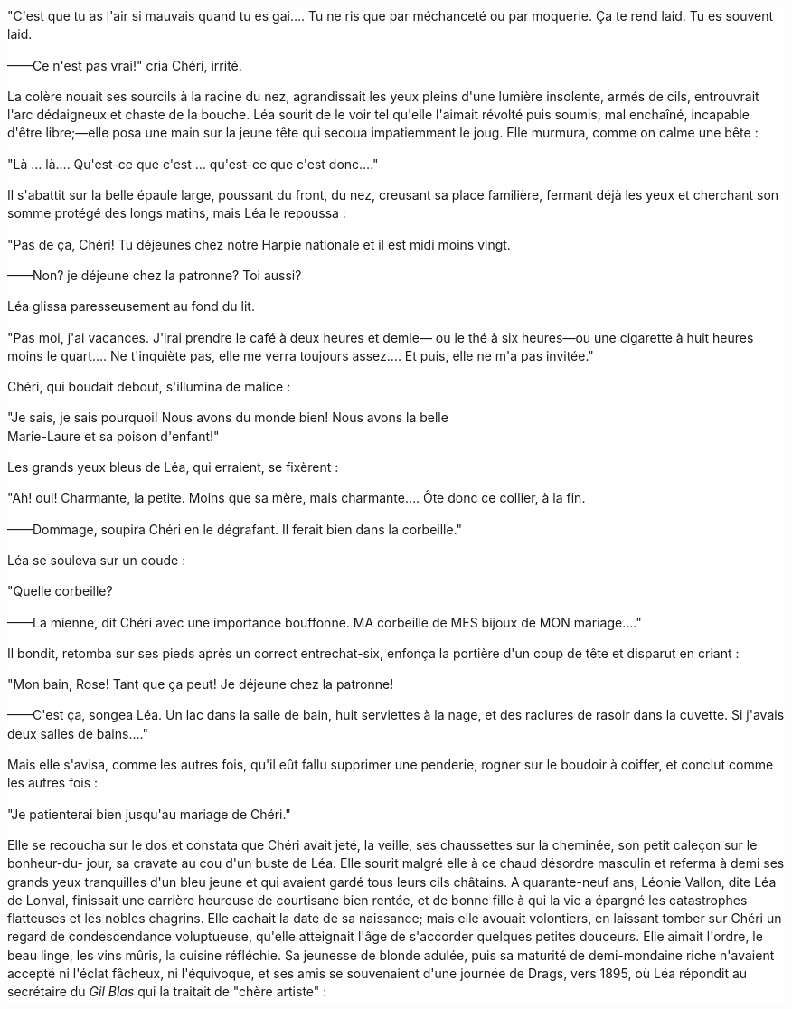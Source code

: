"C'est que tu as l'air si mauvais quand tu es gai…. Tu ne ris que par méchanceté ou par moquerie. Ça te rend laid. Tu es souvent laid.

——Ce n'est pas vrai!" cria Chéri, irrité.

La colère nouait ses sourcils à la racine du nez, agrandissait les yeux pleins d'une lumière insolente, armés de cils, entrouvrait l'arc dédaigneux et chaste de la bouche. Léa sourit de le voir tel qu'elle l'aimait révolté puis soumis, mal enchaîné, incapable d'être libre;—elle posa une main sur la jeune tête qui secoua impatiemment le joug. Elle murmura, comme on calme une bête :

"Là … là…. Qu'est-ce que c'est … qu'est-ce que c'est donc…."

Il s'abattit sur la belle épaule large, poussant du front, du nez, creusant sa place familière, fermant déjà les yeux et cherchant son somme protégé des longs matins, mais Léa le repoussa :

"Pas de ça, Chéri! Tu déjeunes chez notre Harpie nationale et il est midi moins vingt.

——Non? je déjeune chez la patronne? Toi aussi?

Léa glissa paresseusement au fond du lit.

"Pas moi, j'ai vacances. J'irai prendre le café à deux heures et demie— ou le thé à six heures—ou une cigarette à huit heures moins le quart…. Ne t'inquiète pas, elle me verra toujours assez…. Et puis, elle ne m'a pas invitée."

Chéri, qui boudait debout, s'illumina de malice :

"Je sais, je sais pourquoi! Nous avons du monde bien! Nous avons la belle  
Marie-Laure et sa poison d'enfant!"  

Les grands yeux bleus de Léa, qui erraient, se fixèrent :

"Ah! oui! Charmante, la petite. Moins que sa mère, mais charmante…. Ôte donc ce collier, à la fin.

——Dommage, soupira Chéri en le dégrafant. Il ferait bien dans la corbeille."

Léa se souleva sur un coude :

"Quelle corbeille?

——La mienne, dit Chéri avec une importance bouffonne. MA corbeille de MES bijoux de MON mariage…."

Il bondit, retomba sur ses pieds après un correct entrechat-six, enfonça la portière d'un coup de tête et disparut en criant :

"Mon bain, Rose! Tant que ça peut! Je déjeune chez la patronne!

——C'est ça, songea Léa. Un lac dans la salle de bain, huit serviettes à la nage, et des raclures de rasoir dans la cuvette. Si j'avais deux salles de bains…."

Mais elle s'avisa, comme les autres fois, qu'il eût fallu supprimer une penderie, rogner sur le boudoir à coiffer, et conclut comme les autres fois :

"Je patienterai bien jusqu'au mariage de Chéri."

Elle se recoucha sur le dos et constata que Chéri avait jeté, la veille, ses chaussettes sur la cheminée, son petit caleçon sur le bonheur-du- jour, sa cravate au cou d'un buste de Léa. Elle sourit malgré elle à ce chaud désordre masculin et referma à demi ses grands yeux tranquilles d'un bleu jeune et qui avaient gardé tous leurs cils châtains. A quarante-neuf ans, Léonie Vallon, dite Léa de Lonval, finissait une carrière heureuse de courtisane bien rentée, et de bonne fille à qui la vie a épargné les catastrophes flatteuses et les nobles chagrins. Elle cachait la date de sa naissance; mais elle avouait volontiers, en laissant tomber sur Chéri un regard de condescendance voluptueuse, qu'elle atteignait l'âge de s'accorder quelques petites douceurs. Elle aimait l'ordre, le beau linge, les vins mûris, la cuisine réfléchie. Sa jeunesse de blonde adulée, puis sa maturité de demi-mondaine riche n'avaient accepté ni l'éclat fâcheux, ni l'équivoque, et ses amis se souvenaient d'une journée de Drags, vers 1895, où Léa répondit au secrétaire du _Gil Blas_ qui la traitait de "chère artiste" :
